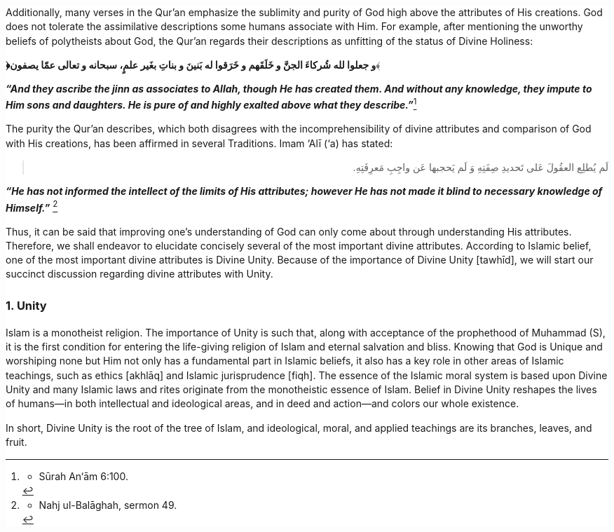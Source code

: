 Additionally, many verses in the Qur’an emphasize the sublimity and
purity of God high above the attributes of His creations. God does not
tolerate the assimilative descriptions some humans associate with Him.
For example, after mentioning the unworthy beliefs of polytheists about
God, the Qur’an regards their descriptions as unfitting of the status of
Divine Holiness:

**﴿و جعلوا لله شُركاءَ الجنَّ و خَلَقَهم و خَرَقوا له بَنينَ و بناتِ
بغَير علمٍ، سبحانه و تعالی عمّا يصفون**﴾

***“And they ascribe the jinn as associates to Allah, though He has
created them. And without any knowledge, they impute to Him sons and
daughters. He is pure of and highly exalted above what they
describe.”***[^9]

The purity the Qur’an describes, which both disagrees with the
incomprehensibility of divine attributes and comparison of God with His
creations, has been affirmed in several Traditions. Imam ‘Alī (‘a) has
stated:

<blockquote dir="rtl">
  <p>
لَم يُطلِع العقُولَ عَلی تَحديدِ صِفَتِهِ وَ لَم يَحجبها عَن واجِبِ
مَعرِفَتِهِ.
  </p>
</blockquote>

***“He has not informed the intellect of the limits of His attributes;
however He has not made it blind to necessary knowledge of Himself.”***
[^10]

Thus, it can be said that improving one’s understanding of God can only
come about through understanding His attributes. Therefore, we shall
endeavor to elucidate concisely several of the most important divine
attributes. According to Islamic belief, one of the most important
divine attributes is Divine Unity. Because of the importance of Divine
Unity [tawhīd], we will start our succinct discussion regarding divine
attributes with Unity.

### 1. Unity

Islam is a monotheist religion. The importance of Unity is such that,
along with acceptance of the prophethood of Muhammad (S), it is the
first condition for entering the life-giving religion of Islam and
eternal salvation and bliss. Knowing that God is Unique and worshiping
none but Him not only has a fundamental part in Islamic beliefs, it also
has a key role in other areas of Islamic teachings, such as ethics
[akhlāq] and Islamic jurisprudence [fiqh]. The essence of the Islamic
moral system is based upon Divine Unity and many Islamic laws and rites
originate from the monotheistic essence of Islam. Belief in Divine Unity
reshapes the lives of humans—in both intellectual and ideological areas,
and in deed and action—and colors our whole existence.

In short, Divine Unity is the root of the tree of Islam, and
ideological, moral, and applied teachings are its branches, leaves, and
fruit.


[^1]: - The philosophical basis of this reasoning is that knowledge and
[^2]: - به كنه ذاتش خرد برد پي اگر رسد خس به قعر دريا
[^3]: - Sūrah Ṭāhā 20:110. This interpretation is based upon the
[^4]: - Alḥuwaīzī, Tafsīr-e Nūr u-Thaqalaīn, vol. 3, p. 394, Tradition
[^5]: - Sūrah Ḥashr 59:23-24.
[^6]: - Utilization of the Qur’an in order to understand the attributes
[^7]: - For examples see: Sūrah Nisā’ 4:82; Sūrah Muḥammad 47:24; and
[^8]: - Sūrah Dhārīyāt 51:56.
[^9]: - Sūrah An‘ām 6:100.
[^10]: - Nahj ul-Balāghah, sermon 49.
[^11]: - Sūrah Anbiyā’ 21:25.
[^12]: - “لا إِله إِلّا الله” (Sūrah Ṣāfāt 37:35; and Sūrah Muḥammad
[^13]: - “لا إِله إِلّا هو” (Sūrah Baqarah 2:163 and 2:255; and Sūrah
[^14]: - “لا إِله إِلّا انا” (Sūrah Naḥl 16:2; and Sūrah Anbīyā’ 21:25)
[^15]: - Sūrah Ra‘d 13:36.
[^16]: - It must be said that by deeds and actions we intend a more
[^17]: - In favor of brevity, we shall refrain from further elucidation
[^18]: - Sūrah Mulk 67:14.
[^19]: - Rhetorical questioning is a sort of questioning in which the
[^20]: - Sūrah Baqarah 2:282.
[^21]: - Sūrah Ḥadīd 57:4.
[^22]: - Sūrah Āli ‘Imrān 3:29.
[^23]: - Nahj ul-Balāghah, sermon 198.
[^24]: - “الحَمدلله مُنتَهى عِلمِهِ” This statement presupposes that
[^25]: - “لا تَقُل ذلِكَ فَإِنَّه لَيسَ لِعِلمِهِ مُنتَهى” (Shaīkh
[^26]: - Contradiction is the contemporaneous existence and nonexistence
[^27]: - The miracles of divine prophets are considered normal
[^28]: - ﴿اِنَّ اللهَ على كُلِّ شىءٍ قَديرٌ﴾
[^29]: - According to philosophers, the ability of the subject—i.e.
[^30]: Shaīkh Ṣadūq, Al-Tawḥīd, chap. 9, Tradition 6.
[^31]: - ﴿إِنَّ اللهَ على كُلِّ شىءٍ قَديرٌ﴾ (For examples see: Sūrah
[^32]: - Sūrah Aḥqāf 46:33.
[^33]: - Shaīkh Ṣadūq, Al-Tawḥīd, chap. 9, Tradition 15.
[^34]: - Sūrah Baqarah 2:255, and Sūrah Āli ‘Imrān 3:2.
[^35]: - Sūrah Ghāfir 40:65.
[^36]: - According to Arabic grammar, if the predicate of a substantive
[^37]: - For example, see: Sūrah Rūm 30:19, and Sūrah Ḥajj 22:66.
[^38]: - Sūrah Furqān 25:58.
[^39]: - Shaīkh Ṣadūq, Al-Tawḥīd, chap. 11, Tradition 6.
[^40]: - Of course, this attribute can also be designated as an
[^41]: - This issue will be explained in further detail in the discourse
[^42]: - For a more comprehensive analysis of this discussion, issues
[^43]: - Sūrah Ḥadīd 57:3.
[^44]: - Nahj ul-Balāghah, sermon 91.
[^45]: - Kulaīnī, Uṣūl-e Kāfī, Chapter of Definition of Names [Ma‘ānī
[^46]: - Sūrah Qaṣaṣ 28:88.
[^47]: - Nahj ul-Balāghah, sermon 91, p. 76.
[^48]: - Nahj ul-Balāghah, sermon 191, p. 208.
[^49]: - Sūrah Mu’minūn 23:115.
[^50]: - Sūrah Dukhān 44:38.
[^51]: - Allāmah Majlisī, Biḥār al-Anwār, vol. 5, p. 313.
[^52]: - Sūrah Sharḥ 94:5-6.
[^53]: - Nahj ul-Balāghah, letter 45, p. 318.
[^54]: - For more information, see: Sūrah Anbiyā’ 21:35.
[^55]: - Sūrah Baqarah 2:155.
[^56]: - Nahj ul-Balāghah, sermon 143, p. 138.
[^57]: - Sūrah A‘rāf 7:94.
[^58]: - Sūrah A‘rāf 7:130.
[^59]: - This is a Farsi proverb: “قدر عافيت كسي داند كه به مصيبتي دچار
[^60]: - Allāmah Majlisī, Biḥār al-Anwār, vol. 3, p. 139.
[^61]: - Sūrah Baqarah 2:216.
[^62]: - آنكه پر نقش زد اين دايره مينايي كس ندانست كه در گردش پرگار چه
[^63]: - This is a Farsi proverb: “خودكرده را تدبير نيست”.
[^64]: - Sūrah Rūm 30:41.
[^65]: - Nahj ul-Balāghah, wise saying 437.
[^66]: - It is worthy of note that divine legislative and compensational
[^67]: - Sūrah Yūnus 10:44.
[^68]: - Sūrah Āli ‘Imrān 3:108.
[^69]: - Sūrah Mu’minūn 23:62.
[^70]: - Sūrah Anbīyā’ 21:47.
[^71]: - Sūrah Isrā’ 17:15.
[^72]: - Theodicy is the philosophic science of vindication of divine
[^73]: - Sūrah Baqarah 2:115.
[^74]: - ديدن روي تو را ديدة جان‌بين بايد وين كجا مرتبة چشم جهان‌بين من
[^75]: - Sūrah An‘ām 6:103, also see: Sūrah A‘rāf 7:143.